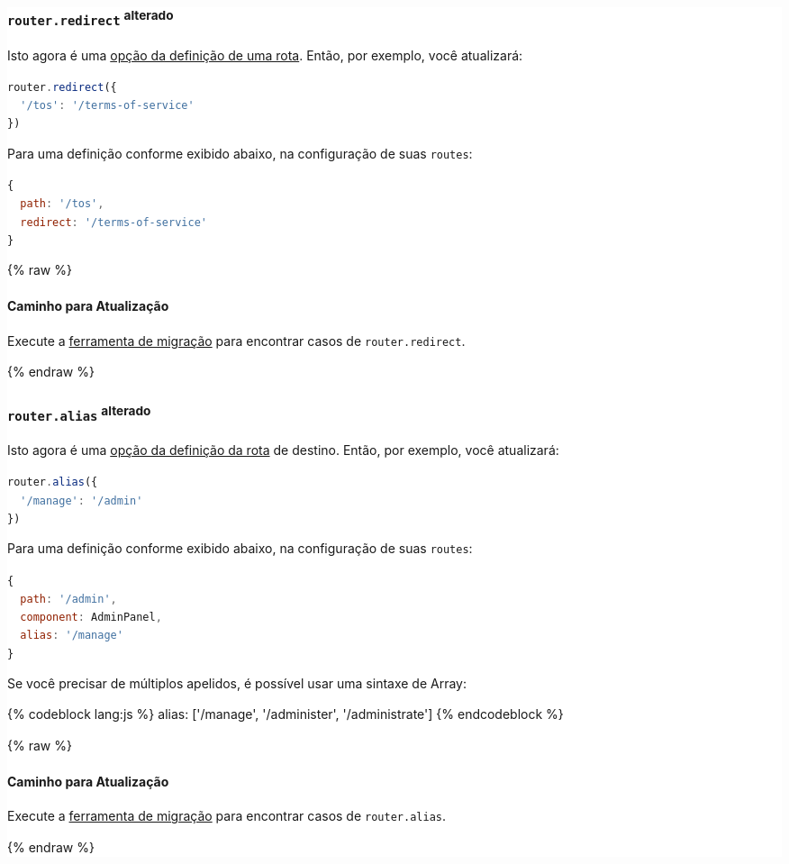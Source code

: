 ### `router.redirect` <sup>alterado</sup>

Isto agora é uma [opção da definição de uma rota](https://router.vuejs.org/en/essentials/redirect-and-alias.html). Então, por exemplo, você atualizará:

``` js
router.redirect({
  '/tos': '/terms-of-service'
})
```

Para uma definição conforme exibido abaixo, na configuração de suas `routes`:

``` js
{
  path: '/tos',
  redirect: '/terms-of-service'
}
```

{% raw %}
<div class="upgrade-path">
  <h4>Caminho para Atualização</h4>
  <p>Execute a <a href="https://github.com/vuejs/vue-migration-helper">ferramenta de migração</a> para encontrar casos de <code>router.redirect</code>.</p>
</div>
{% endraw %}

### `router.alias` <sup>alterado</sup>

Isto agora é uma [opção da definição da rota](https://router.vuejs.org/en/essentials/redirect-and-alias.html) de destino. Então, por exemplo, você atualizará:

``` js
router.alias({
  '/manage': '/admin'
})
```

Para uma definição conforme exibido abaixo, na configuração de suas `routes`:

``` js
{
  path: '/admin',
  component: AdminPanel,
  alias: '/manage'
}
```

Se você precisar de múltiplos apelidos, é possível usar uma sintaxe de Array:

{% codeblock lang:js %}
alias: ['/manage', '/administer', '/administrate']
{% endcodeblock %}

{% raw %}
<div class="upgrade-path">
  <h4>Caminho para Atualização</h4>
  <p>Execute a <a href="https://github.com/vuejs/vue-migration-helper">ferramenta de migração</a> para encontrar casos de <code>router.alias</code>.</p>
</div>
{% endraw %}
